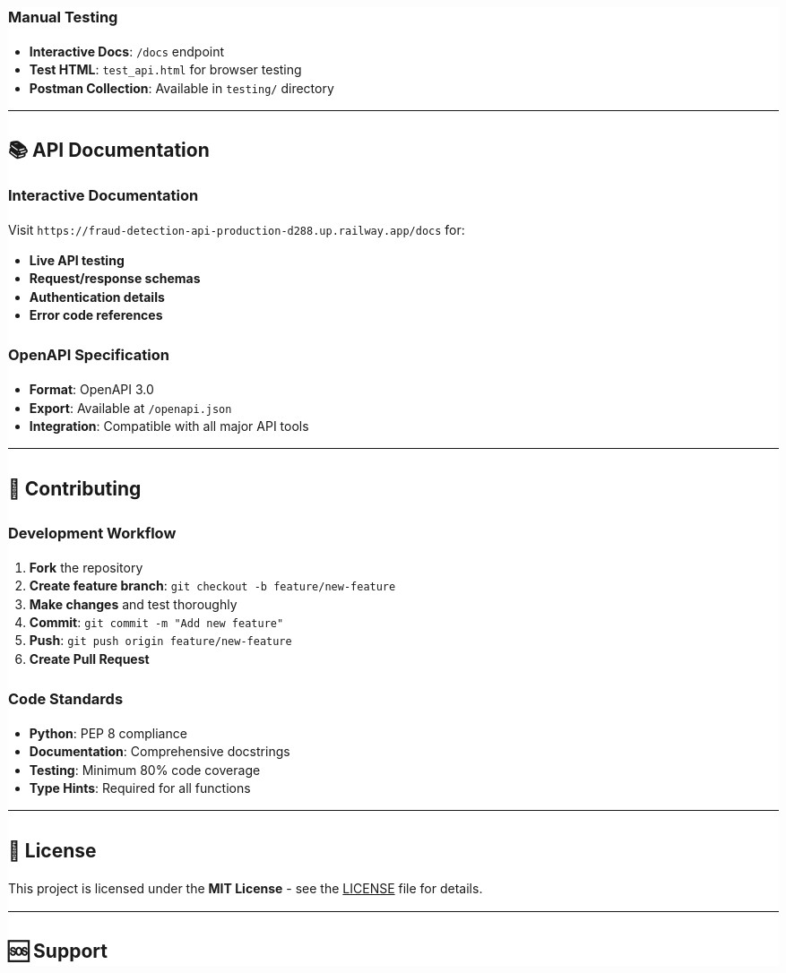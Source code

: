 ### **Manual Testing**
- **Interactive Docs**: `/docs` endpoint
- **Test HTML**: `test_api.html` for browser testing
- **Postman Collection**: Available in `testing/` directory

---

## 📚 **API Documentation**

### **Interactive Documentation**
Visit `https://fraud-detection-api-production-d288.up.railway.app/docs` for:
- **Live API testing**
- **Request/response schemas**
- **Authentication details**
- **Error code references**

### **OpenAPI Specification**
- **Format**: OpenAPI 3.0
- **Export**: Available at `/openapi.json`
- **Integration**: Compatible with all major API tools

---

## 🤝 **Contributing**

### **Development Workflow**
1. **Fork** the repository
2. **Create feature branch**: `git checkout -b feature/new-feature`
3. **Make changes** and test thoroughly
4. **Commit**: `git commit -m "Add new feature"`
5. **Push**: `git push origin feature/new-feature`
6. **Create Pull Request**

### **Code Standards**
- **Python**: PEP 8 compliance
- **Documentation**: Comprehensive docstrings
- **Testing**: Minimum 80% code coverage
- **Type Hints**: Required for all functions

---

## 📄 **License**

This project is licensed under the **MIT License** - see the [LICENSE](LICENSE) file for details.

---

## 🆘 **Support**
